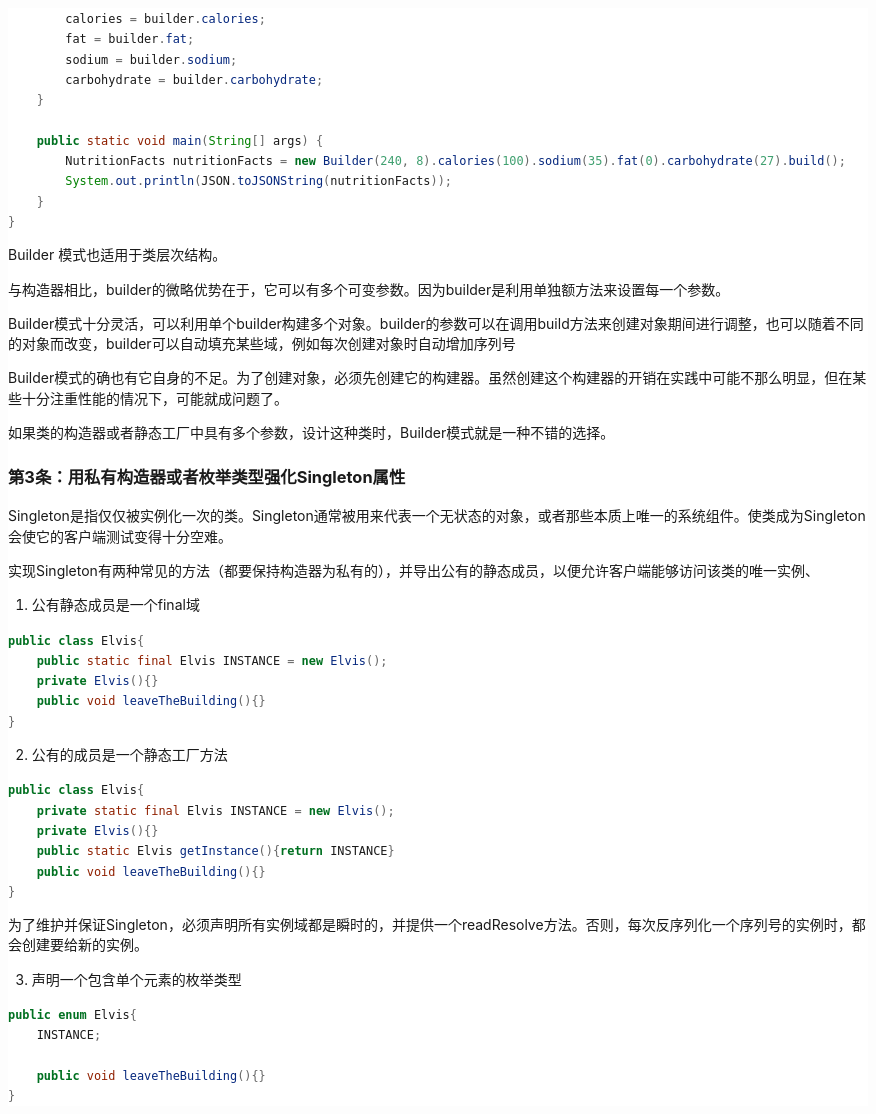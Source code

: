 ```java
        calories = builder.calories;
        fat = builder.fat;
        sodium = builder.sodium;
        carbohydrate = builder.carbohydrate;
    }

    public static void main(String[] args) {
        NutritionFacts nutritionFacts = new Builder(240, 8).calories(100).sodium(35).fat(0).carbohydrate(27).build();
        System.out.println(JSON.toJSONString(nutritionFacts));
    }
}
```

Builder 模式也适用于类层次结构。


与构造器相比，builder的微略优势在于，它可以有多个可变参数。因为builder是利用单独额方法来设置每一个参数。

Builder模式十分灵活，可以利用单个builder构建多个对象。builder的参数可以在调用build方法来创建对象期间进行调整，也可以随着不同的对象而改变，builder可以自动填充某些域，例如每次创建对象时自动增加序列号

Builder模式的确也有它自身的不足。为了创建对象，必须先创建它的构建器。虽然创建这个构建器的开销在实践中可能不那么明显，但在某些十分注重性能的情况下，可能就成问题了。

如果类的构造器或者静态工厂中具有多个参数，设计这种类时，Builder模式就是一种不错的选择。

### 第3条：用私有构造器或者枚举类型强化Singleton属性

Singleton是指仅仅被实例化一次的类。Singleton通常被用来代表一个无状态的对象，或者那些本质上唯一的系统组件。使类成为Singleton会使它的客户端测试变得十分空难。

实现Singleton有两种常见的方法（都要保持构造器为私有的），并导出公有的静态成员，以便允许客户端能够访问该类的唯一实例、

1. 公有静态成员是一个final域
```java
public class Elvis{
    public static final Elvis INSTANCE = new Elvis();
    private Elvis(){}
    public void leaveTheBuilding(){}
}
```

2. 公有的成员是一个静态工厂方法
```java
public class Elvis{
    private static final Elvis INSTANCE = new Elvis();
    private Elvis(){}
    public static Elvis getInstance(){return INSTANCE}
    public void leaveTheBuilding(){}
}
```

为了维护并保证Singleton，必须声明所有实例域都是瞬时的，并提供一个readResolve方法。否则，每次反序列化一个序列号的实例时，都会创建要给新的实例。

3. 声明一个包含单个元素的枚举类型
```java
public enum Elvis{
    INSTANCE;

    public void leaveTheBuilding(){}
}
```
